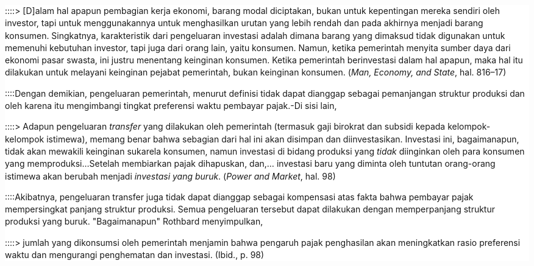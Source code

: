[^1]: Analisis perpajakan deskriptif secara eksklusif diberikan, misalnya, oleh Paul Samuelson, *Economics*, 10th ed. (New York: McGraw Hill, 1976), bab. 9; Roger L. Miller, *Economics Today*, 6th ed. (New York: Harper and Row, 1988), bab. 6.

[^2]: Jean Baptiste Say, *A Treatise on Political Economy* (New York: Augustus M. Kelley, 1964), hal. 446–47.

[^3]: Ibid., p. 446; on Say’s economic analysis of taxation see also Murray N. Rothbard, “The Myth of Neutral Taxation”, *Cato Journal* (Fall, 1981), esp. hal. 551–54.

[^4]: Baca tentang ini juga pada karangan Murray N. Rothbard, *Man, Economy, and State* (Los Angeles: Nash, 1970), bab. 12.8; idem, *Power and Market* (Kansas City: Sheed Andrews and McMeel, 1977), bab. 4, 1–3.

[^5]: Baca karangan Say, A Treatise on Political Economy, hal. 448.

[^6]: Baca tentang poin ini pada karangan Rothbard, *Power and Market*, hal 95f.

[^7]: Orang-orang mungkin keberatan di sini dimana penerimaan pajak akan masuk ke tangan seseorang, pejabat pemerintah, atau penerima pembayaran ganti rugi pemerintah, dan kalau peningkatan pendapatan mereka yang menghasilkan tingkat preferensi waktu yang lebih rendah untuk mereka, maka akan dapat mengimbangi kenaikan tarif ini pada sisi pembayar pajak dan karenanya meninggalkan keseluruhan tingkat dan struktur produksi tidak berubah. Alasan tersebut, bagaimanapun, secara kategoris cacat: Untuk satu hal, sejauh menyangkut pengeluaran pemerintah, hal itu sama sekali tidak dapat dianggap investasi. Sebaliknya, konsumsi dan konsumsi saja. Sebab, seperti yang Rothbard jelaskan,

::::> [D]alam hal apapun pembagian kerja ekonomi, barang modal diciptakan, bukan untuk kepentingan mereka sendiri oleh investor, tapi untuk menggunakannya untuk menghasilkan urutan yang lebih rendah dan pada akhirnya menjadi barang konsumen. Singkatnya, karakteristik dari pengeluaran investasi adalah dimana barang yang dimaksud tidak digunakan untuk memenuhi kebutuhan investor, tapi juga dari orang lain, yaitu konsumen. Namun, ketika pemerintah menyita sumber daya dari ekonomi pasar swasta, ini justru menentang keinginan konsumen. Ketika pemerintah berinvestasi dalam hal apapun, maka hal itu dilakukan untuk melayani keinginan pejabat pemerintah, bukan keinginan konsumen. (*Man, Economy, and State*, hal. 816–17)

::::Dengan demikian, pengeluaran pemerintah, menurut definisi tidak dapat dianggap sebagai pemanjangan struktur produksi dan oleh karena itu mengimbangi tingkat preferensi waktu pembayar pajak.-Di sisi lain,

::::> Adapun pengeluaran *transfer* yang dilakukan oleh pemerintah (termasuk gaji birokrat dan subsidi kepada kelompok-kelompok istimewa), memang benar bahwa sebagian dari hal ini akan disimpan dan diinvestasikan. Investasi ini, bagaimanapun, tidak akan mewakili keinginan sukarela konsumen, namun investasi di bidang produksi  yang *tidak* diinginkan oleh para konsumen yang memproduksi…Setelah membiarkan pajak dihapuskan, dan,… investasi baru yang diminta oleh tuntutan orang-orang istimewa akan berubah menjadi *investasi yang buruk*. (*Power and Market*, hal. 98)

::::Akibatnya, pengeluaran transfer juga tidak dapat dianggap sebagai kompensasi atas fakta bahwa pembayar pajak mempersingkat panjang struktur produksi. Semua pengeluaran tersebut dapat dilakukan dengan memperpanjang struktur produksi yang buruk. "Bagaimanapun" Rothbard menyimpulkan,

::::> jumlah yang dikonsumsi oleh pemerintah menjamin bahwa pengaruh pajak penghasilan akan meningkatkan rasio preferensi waktu dan mengurangi penghematan dan investasi. (Ibid., p. 98)

[^8]: Baca tentang studi empiris yang tidak relevan mengenai kepentingan relatif dari pendapatan vs efek-efek pengganti karangan George F. Break, “The Incidence and Economic Effects of Taxation”, in *The Economics of Public Finance* (Washington, D.C.: Brookings, 1974), hal. 180ff.; A.B. Atkinson and Joseph E. Stiglitz, *Lectures on Public Economics* (New York: McGraw Hill, 1980), hal. 48ff.; Stiglitz, *Economics of the Public Sector* (New York: Norton, 1986), hal. 372.
